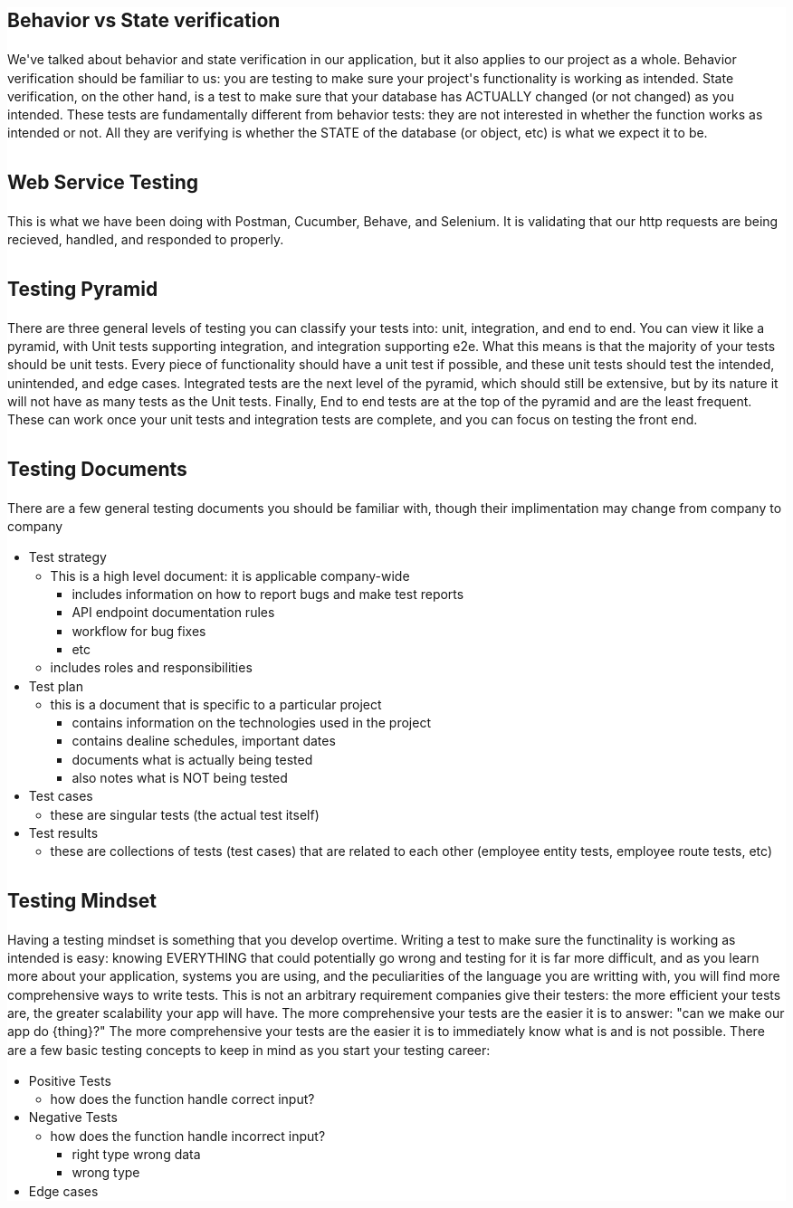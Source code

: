 ## Behavior vs State verification
We've talked about behavior and state verification in our application, but it also applies to our project as a whole. Behavior verification should be familiar to us: you are testing to make sure your project's functionality is working as intended. State verification, on the other hand, is a test to make sure that your database has ACTUALLY changed (or not changed) as you intended. These tests are fundamentally different from behavior tests: they are not interested in whether the function works as intended or not. All they are verifying is whether the STATE of the database (or object, etc) is what we expect it to be.
## Web Service Testing
This is what we have been doing with Postman, Cucumber, Behave, and Selenium. It is validating that our http requests are being recieved, handled, and responded to properly.
## Testing Pyramid
There are three general levels of testing you can classify your tests into: unit, integration, and end to end. You can view it like a pyramid, with Unit tests supporting integration, and integration supporting e2e. What this means is that the majority of your tests should be unit tests. Every piece of functionality should have a unit test if possible, and these unit tests should test the intended, unintended, and edge cases. Integrated tests are the next level of the pyramid, which should still be extensive, but by its nature it will not have as many tests as the Unit tests. Finally, End to end tests are at the top of the pyramid and are the least frequent. These can work once your unit tests and integration tests are complete, and you can focus on testing the front end.
## Testing Documents
There are a few general testing documents you should be familiar with, though their implimentation may change from company to company
- Test strategy
    - This is a high level document: it is applicable company-wide
        - includes information on how to report bugs and make test reports
        - API endpoint documentation rules
        - workflow for bug fixes
        - etc
    - includes roles and responsibilities 
- Test plan
    - this is a document that is specific to a particular project
        - contains information on the technologies used in the project
        - contains dealine schedules, important dates
        - documents what is actually being tested
        - also notes what is NOT being tested 
- Test cases
    - these are singular tests (the actual test itself)
- Test results
    - these are collections of tests (test cases) that are related to each other (employee entity tests, employee route tests, etc)
## Testing Mindset
Having a testing mindset is something that you develop overtime. Writing a test to make sure the functinality is working as intended is easy: knowing EVERYTHING that could potentially go wrong and testing for it is far more difficult, and as you learn more about your application, systems you are using, and the peculiarities of the language you are writting with, you will find more comprehensive ways to write tests. This is not an arbitrary requirement companies give their testers: the more efficient your tests are, the greater scalability your app will have. The more comprehensive your tests are the easier it is to answer: "can we make our app do {thing}?" The more comprehensive your tests are the easier it is to immediately know what is and is not possible. There are a few basic testing concepts to keep in mind as you start your testing career:
- Positive Tests
    - how does the function handle correct input?
- Negative Tests
    - how does the function handle incorrect input?
        - right type wrong data
        - wrong type
- Edge cases